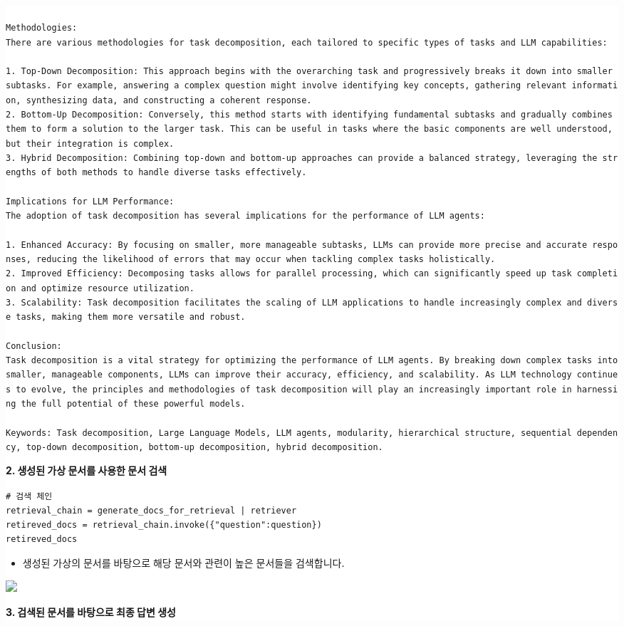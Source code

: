 ```

Methodologies:
There are various methodologies for task decomposition, each tailored to specific types of tasks and LLM capabilities:

1. Top-Down Decomposition: This approach begins with the overarching task and progressively breaks it down into smaller subtasks. For example, answering a complex question might involve identifying key concepts, gathering relevant information, synthesizing data, and constructing a coherent response.
2. Bottom-Up Decomposition: Conversely, this method starts with identifying fundamental subtasks and gradually combines them to form a solution to the larger task. This can be useful in tasks where the basic components are well understood, but their integration is complex.
3. Hybrid Decomposition: Combining top-down and bottom-up approaches can provide a balanced strategy, leveraging the strengths of both methods to handle diverse tasks effectively.

Implications for LLM Performance:
The adoption of task decomposition has several implications for the performance of LLM agents:

1. Enhanced Accuracy: By focusing on smaller, more manageable subtasks, LLMs can provide more precise and accurate responses, reducing the likelihood of errors that may occur when tackling complex tasks holistically.
2. Improved Efficiency: Decomposing tasks allows for parallel processing, which can significantly speed up task completion and optimize resource utilization.
3. Scalability: Task decomposition facilitates the scaling of LLM applications to handle increasingly complex and diverse tasks, making them more versatile and robust.

Conclusion:
Task decomposition is a vital strategy for optimizing the performance of LLM agents. By breaking down complex tasks into smaller, manageable components, LLMs can improve their accuracy, efficiency, and scalability. As LLM technology continues to evolve, the principles and methodologies of task decomposition will play an increasingly important role in harnessing the full potential of these powerful models.

Keywords: Task decomposition, Large Language Models, LLM agents, modularity, hierarchical structure, sequential dependency, top-down decomposition, bottom-up decomposition, hybrid decomposition.
```

**2. 생성된 가상 문서를 사용한 문서 검색**

```
# 검색 체인
retrieval_chain = generate_docs_for_retrieval | retriever
retireved_docs = retrieval_chain.invoke({"question":question})
retireved_docs

```

* 생성된 가상의 문서를 바탕으로 해당 문서와 관련이 높은 문서들을 검색합니다.

![](https://velog.velcdn.com/images/euisuk-chung/post/b0d0986c-3541-42e3-8782-d0da2eb24ad1/image.png)

**3. 검색된 문서를 바탕으로 최종 답변 생성**
